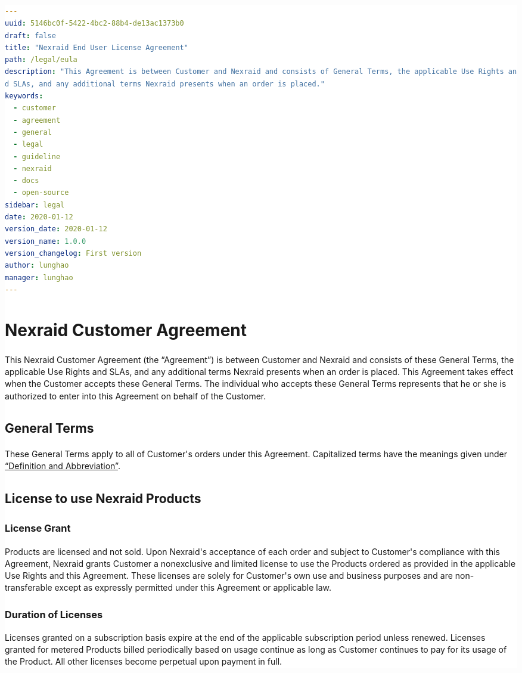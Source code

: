 ```yaml
---
uuid: 5146bc0f-5422-4bc2-88b4-de13ac1373b0
draft: false
title: "Nexraid End User License Agreement"
path: /legal/eula
description: "This Agreement is between Customer and Nexraid and consists of General Terms, the applicable Use Rights and SLAs, and any additional terms Nexraid presents when an order is placed."
keywords: 
  - customer
  - agreement
  - general
  - legal
  - guideline
  - nexraid
  - docs
  - open-source
sidebar: legal
date: 2020-01-12
version_date: 2020-01-12
version_name: 1.0.0
version_changelog: First version
author: lunghao
manager: lunghao
---
```


# Nexraid Customer Agreement
This Nexraid Customer Agreement (the “Agreement”) is between Customer and Nexraid and consists of these General Terms, the applicable Use Rights and SLAs, and any additional terms Nexraid presents when an order is placed. This Agreement takes effect when the Customer accepts these General Terms. The individual who accepts these General Terms represents that he or she is authorized to enter into this Agreement on behalf of the Customer.

## General Terms
These General Terms apply to all of Customer's orders under this Agreement. Capitalized terms have the meanings given under [“Definition and Abbreviation”](https://docs.nexraid.com/Definition-and-Abbreviation).

## License to use Nexraid Products
### License Grant
Products are licensed and not sold. Upon Nexraid's acceptance of each order and subject to Customer's compliance with this Agreement, Nexraid grants Customer a nonexclusive and limited license to use the Products ordered as provided in the applicable Use Rights and this Agreement. These licenses are solely for Customer's own use and business purposes and are non-transferable except as expressly permitted under this Agreement or applicable law.

### Duration of Licenses
Licenses granted on a subscription basis expire at the end of the applicable subscription period unless renewed. Licenses granted for metered Products billed periodically based on usage continue as long as Customer continues to pay for its usage of the Product. All other licenses become perpetual upon payment in full.
